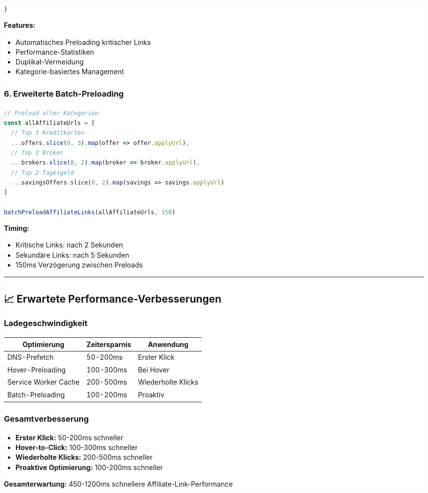 ```javascript
}
```

**Features:**
- Automatisches Preloading kritischer Links
- Performance-Statistiken
- Duplikat-Vermeidung
- Kategorie-basiertes Management

### 6. **Erweiterte Batch-Preloading**
```javascript
// Preload aller Kategorien
const allAffiliateUrls = [
  // Top 3 Kreditkarten
  ...offers.slice(0, 3).map(offer => offer.applyUrl),
  // Top 2 Broker
  ...brokers.slice(0, 2).map(broker => broker.applyUrl),
  // Top 2 Tagesgeld
  ...savingsOffers.slice(0, 2).map(savings => savings.applyUrl)
]

batchPreloadAffiliateLinks(allAffiliateUrls, 150)
```

**Timing:**
- Kritische Links: nach 2 Sekunden
- Sekundäre Links: nach 5 Sekunden
- 150ms Verzögerung zwischen Preloads

---

## 📈 **Erwartete Performance-Verbesserungen**

### **Ladegeschwindigkeit**
| Optimierung | Zeitersparnis | Anwendung |
|-------------|---------------|-----------|
| DNS-Prefetch | 50-200ms | Erster Klick |
| Hover-Preloading | 100-300ms | Bei Hover |
| Service Worker Cache | 200-500ms | Wiederholte Klicks |
| Batch-Preloading | 100-200ms | Proaktiv |

### **Gesamtverbesserung**
- **Erster Klick:** 50-200ms schneller
- **Hover-to-Click:** 100-300ms schneller  
- **Wiederholte Klicks:** 200-500ms schneller
- **Proaktive Optimierung:** 100-200ms schneller

**Gesamterwartung:** 450-1200ms schnellere Affiliate-Link-Performance
